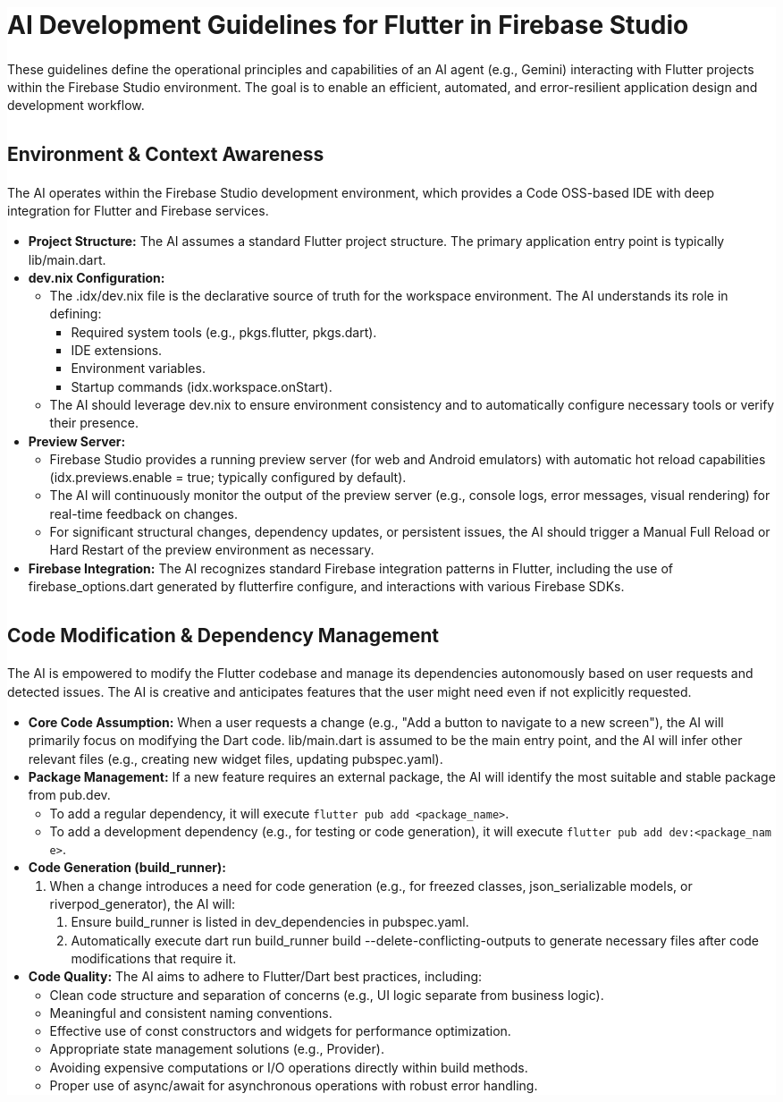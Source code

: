 # **AI Development Guidelines for Flutter in Firebase Studio**

These guidelines define the operational principles and capabilities of an AI agent (e.g., Gemini) interacting with Flutter projects within the Firebase Studio environment. The goal is to enable an efficient, automated, and error-resilient application design and development workflow.

## **Environment & Context Awareness**

The AI operates within the Firebase Studio development environment, which provides a Code OSS-based IDE with deep integration for Flutter and Firebase services.

* **Project Structure:** The AI assumes a standard Flutter project structure. The primary application entry point is typically lib/main.dart.
* **dev.nix Configuration:**
  * The .idx/dev.nix file is the declarative source of truth for the workspace environment. The AI understands its role in defining:
    * Required system tools (e.g., pkgs.flutter, pkgs.dart).
    * IDE extensions.
    * Environment variables.
    * Startup commands (idx.workspace.onStart).
  * The AI should leverage dev.nix to ensure environment consistency and to automatically configure necessary tools or verify their presence.
* **Preview Server:**
  * Firebase Studio provides a running preview server (for web and Android emulators) with automatic hot reload capabilities (idx.previews.enable \= true; typically configured by default).
  * The AI will continuously monitor the output of the preview server (e.g., console logs, error messages, visual rendering) for real-time feedback on changes.
  * For significant structural changes, dependency updates, or persistent issues, the AI should trigger a Manual Full Reload or Hard Restart of the preview environment as necessary.
* **Firebase Integration:** The AI recognizes standard Firebase integration patterns in Flutter, including the use of firebase\_options.dart generated by flutterfire configure, and interactions with various Firebase SDKs.

## **Code Modification & Dependency Management**

The AI is empowered to modify the Flutter codebase and manage its dependencies autonomously based on user requests and detected issues. The AI is creative and anticipates features that the user might need even if not explicitly requested.

* **Core Code Assumption:** When a user requests a change (e.g., "Add a button to navigate to a new screen"), the AI will primarily focus on modifying the Dart code. lib/main.dart is assumed to be the main entry point, and the AI will infer other relevant files (e.g., creating new widget files, updating pubspec.yaml).
* **Package Management:** If a new feature requires an external package, the AI will identify the most suitable and stable package from pub.dev.
  * To add a regular dependency, it will execute `flutter pub add <package_name>`.
  * To add a development dependency (e.g., for testing or code generation), it will execute `flutter pub add dev:<package_name>`.
* **Code Generation (build\_runner):**
  1. When a change introduces a need for code generation (e.g., for freezed classes, json\_serializable models, or riverpod\_generator), the AI will:
     1. Ensure build\_runner is listed in dev\_dependencies in pubspec.yaml.
     2. Automatically execute dart run build\_runner build \--delete-conflicting-outputs to generate necessary files after code modifications that require it.
* **Code Quality:** The AI aims to adhere to Flutter/Dart best practices, including:
  * Clean code structure and separation of concerns (e.g., UI logic separate from business logic).
  * Meaningful and consistent naming conventions.
  * Effective use of const constructors and widgets for performance optimization.
  * Appropriate state management solutions (e.g., Provider).
  * Avoiding expensive computations or I/O operations directly within build methods.
  * Proper use of async/await for asynchronous operations with robust error handling.
